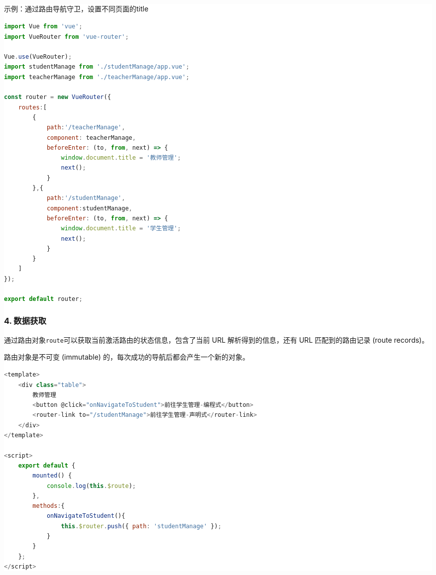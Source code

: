 示例：通过路由导航守卫，设置不同页面的title

```javascript
import Vue from 'vue';
import VueRouter from 'vue-router';

Vue.use(VueRouter);
import studentManage from './studentManage/app.vue';
import teacherManage from './teacherManage/app.vue';

const router = new VueRouter({
    routes:[
        {
            path:'/teacherManage',
            component: teacherManage,
            beforeEnter: (to, from, next) => {
                window.document.title = '教师管理';
                next();
            }
        },{
            path:'/studentManage',
            component:studentManage,
            beforeEnter: (to, from, next) => {
                window.document.title = '学生管理';
                next();
            }
        }
    ]
});

export default router;

```

### 4. 数据获取

通过路由对象`route`可以获取当前激活路由的状态信息，包含了当前 URL 解析得到的信息，还有 URL 匹配到的路由记录 (route records)。

路由对象是不可变 (immutable) 的，每次成功的导航后都会产生一个新的对象。

```javascript
<template>
    <div class="table">
        教师管理
        <button @click="onNavigateToStudent">前往学生管理-编程式</button>
        <router-link to="/studentManage">前往学生管理-声明式</router-link>
    </div>
</template>

<script>
    export default {
        mounted() {
            console.log(this.$route);
        },
        methods:{
            onNavigateToStudent(){
                this.$router.push({ path: 'studentManage' });
            }
        }
    };
</script>

```
